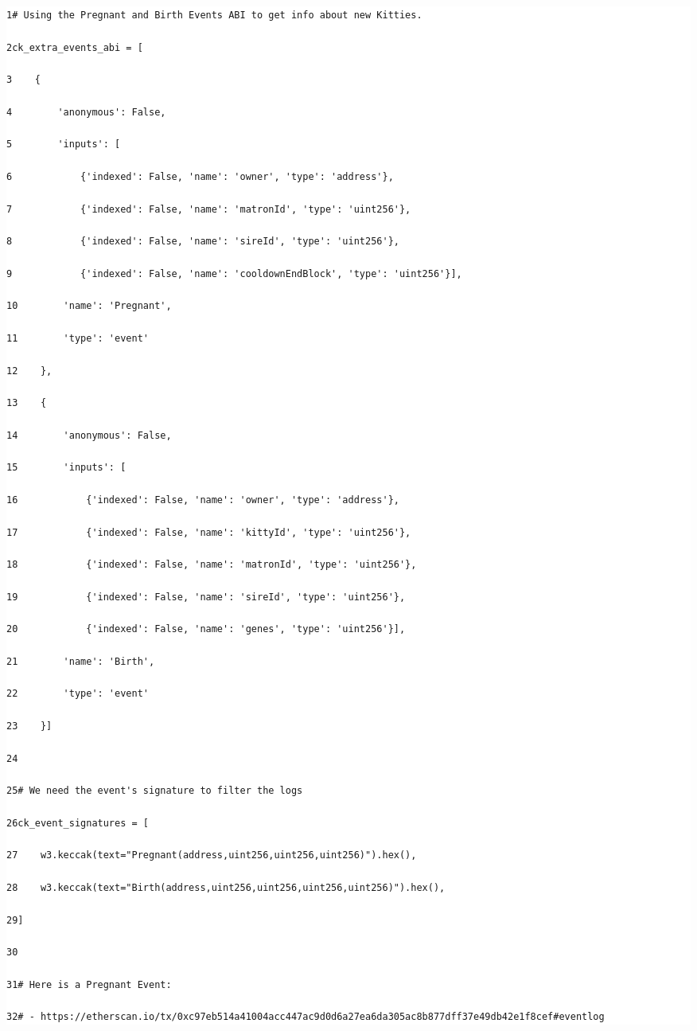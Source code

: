     
    
    1# Using the Pregnant and Birth Events ABI to get info about new Kitties.
    
    2ck_extra_events_abi = [
    
    3    {
    
    4        'anonymous': False,
    
    5        'inputs': [
    
    6            {'indexed': False, 'name': 'owner', 'type': 'address'},
    
    7            {'indexed': False, 'name': 'matronId', 'type': 'uint256'},
    
    8            {'indexed': False, 'name': 'sireId', 'type': 'uint256'},
    
    9            {'indexed': False, 'name': 'cooldownEndBlock', 'type': 'uint256'}],
    
    10        'name': 'Pregnant',
    
    11        'type': 'event'
    
    12    },
    
    13    {
    
    14        'anonymous': False,
    
    15        'inputs': [
    
    16            {'indexed': False, 'name': 'owner', 'type': 'address'},
    
    17            {'indexed': False, 'name': 'kittyId', 'type': 'uint256'},
    
    18            {'indexed': False, 'name': 'matronId', 'type': 'uint256'},
    
    19            {'indexed': False, 'name': 'sireId', 'type': 'uint256'},
    
    20            {'indexed': False, 'name': 'genes', 'type': 'uint256'}],
    
    21        'name': 'Birth',
    
    22        'type': 'event'
    
    23    }]
    
    24
    
    25# We need the event's signature to filter the logs
    
    26ck_event_signatures = [
    
    27    w3.keccak(text="Pregnant(address,uint256,uint256,uint256)").hex(),
    
    28    w3.keccak(text="Birth(address,uint256,uint256,uint256,uint256)").hex(),
    
    29]
    
    30
    
    31# Here is a Pregnant Event:
    
    32# - https://etherscan.io/tx/0xc97eb514a41004acc447ac9d0d6a27ea6da305ac8b877dff37e49db42e1f8cef#eventlog
    